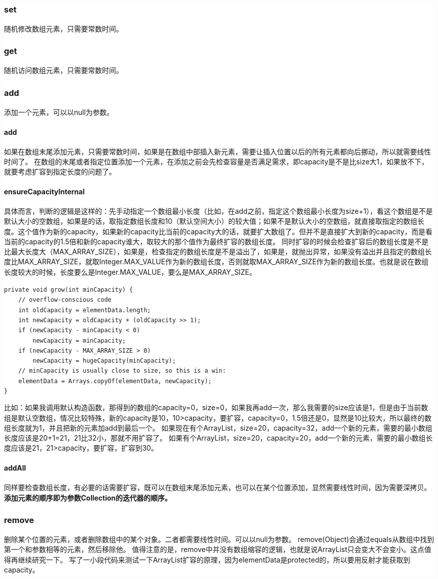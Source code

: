 ### set

随机修改数组元素，只需要常数时间。

### get

随机访问数组元素，只需要常数时间。

### add

添加一个元素，可以以null为参数。

#### add

如果在数组末尾添加元素，只需要常数时间，如果是在数组中部插入新元素，需要让插入位置以后的所有元素都向后挪动，所以就需要线性时间了。 在数组的末尾或者指定位置添加一个元素，在添加之前会先检查容量是否满足需求，即capacity是不是比size大1，如果放不下，就要考虑扩容到指定长度的问题了。

#### ensureCapacityInternal

具体而言，判断的逻辑是这样的：先手动指定一个数组最小长度（比如，在add之前，指定这个数组最小长度为size+1），看这个数组是不是默认大小的空数组，如果是的话，取指定数组长度和10（默认空间大小）的较大值；如果不是默认大小的空数组，就直接取指定的数组长度。这个值作为新的capacity，如果新的capacity比当前的capacity大的话，就要扩大数组了。但并不是直接扩大到新的capacity，而是看当前的capacity的1.5倍和新的capacity谁大，取较大的那个值作为最终扩容的数组长度。 同时扩容的时候会检查扩容后的数组长度是不是比最大长度大（MAX\_ARRAY\_SIZE），如果是，检查指定的数组长度是不是溢出了，如果是，就抛出异常，如果没有溢出并且指定的数组长度比MAX\_ARRAY\_SIZE，就取Integer.MAX\_VALUE作为新的数组长度，否则就取MAX\_ARRAY\_SIZE作为新的数组长度。也就是说在数组长度较大的时候，长度要么是Integer.MAX\_VALUE，要么是MAX\_ARRAY\_SIZE。

```null
private void grow(int minCapacity) {
    // overflow-conscious code
    int oldCapacity = elementData.length;
    int newCapacity = oldCapacity + (oldCapacity >> 1);
    if (newCapacity - minCapacity < 0)
        newCapacity = minCapacity;
    if (newCapacity - MAX_ARRAY_SIZE > 0)
        newCapacity = hugeCapacity(minCapacity);
    // minCapacity is usually close to size, so this is a win:
    elementData = Arrays.copyOf(elementData, newCapacity);
}

```

比如：如果我调用默认构造函数，那得到的数组的capacity=0，size=0，如果我再add一次，那么我需要的size应该是1，但是由于当前数组是默认空数组，情况比较特殊，新的capacity是10，10>capacity，要扩容，capacity=0，1.5倍还是0，显然是10比较大，所以最终的数组长度就为1，并且把新的元素加add到最后一个。 如果现在有个ArrayList，size=20，capacity=32，add一个新的元素，需要的最小数组长度应该是20+1=21，21比32小，那就不用扩容了。 如果有个ArrayList，size=20，capacity=20，add一个新的元素，需要的最小数组长度应该是21，21>capacity，要扩容，扩容到30。

#### addAll

同样要检查数组长度，有必要的话需要扩容，既可以在数组末尾添加元素，也可以在某个位置添加，显然需要线性时间，因为需要深拷贝。 **添加元素的顺序即为参数Collection的迭代器的顺序。**

### remove

删除某个位置的元素，或者删除数组中的某个对象。二者都需要线性时间。可以以null为参数。 remove(Object)会通过equals从数组中找到第一个和参数相等的元素，然后移除他。 值得注意的是，remove中并没有数组缩容的逻辑，也就是说ArrayList只会变大不会变小。这点值得再继续研究一下。 写了一小段代码来测试一下ArrayList扩容的原理，因为elementData是protected的，所以要用反射才能获取到capacity。
